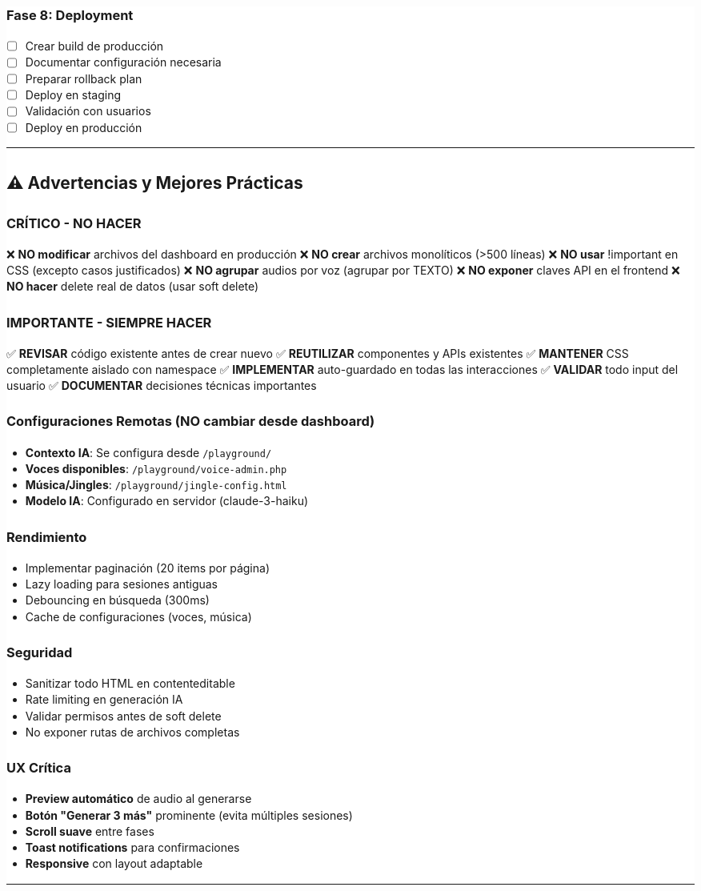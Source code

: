 ### Fase 8: Deployment
- [ ] Crear build de producción
- [ ] Documentar configuración necesaria
- [ ] Preparar rollback plan
- [ ] Deploy en staging
- [ ] Validación con usuarios
- [ ] Deploy en producción

---

## ⚠️ Advertencias y Mejores Prácticas

### CRÍTICO - NO HACER
❌ **NO modificar** archivos del dashboard en producción
❌ **NO crear** archivos monolíticos (>500 líneas)
❌ **NO usar** !important en CSS (excepto casos justificados)
❌ **NO agrupar** audios por voz (agrupar por TEXTO)
❌ **NO exponer** claves API en el frontend
❌ **NO hacer** delete real de datos (usar soft delete)

### IMPORTANTE - SIEMPRE HACER
✅ **REVISAR** código existente antes de crear nuevo
✅ **REUTILIZAR** componentes y APIs existentes
✅ **MANTENER** CSS completamente aislado con namespace
✅ **IMPLEMENTAR** auto-guardado en todas las interacciones
✅ **VALIDAR** todo input del usuario
✅ **DOCUMENTAR** decisiones técnicas importantes

### Configuraciones Remotas (NO cambiar desde dashboard)
- **Contexto IA**: Se configura desde `/playground/`
- **Voces disponibles**: `/playground/voice-admin.php`
- **Música/Jingles**: `/playground/jingle-config.html`
- **Modelo IA**: Configurado en servidor (claude-3-haiku)

### Rendimiento
- Implementar paginación (20 items por página)
- Lazy loading para sesiones antiguas
- Debouncing en búsqueda (300ms)
- Cache de configuraciones (voces, música)

### Seguridad
- Sanitizar todo HTML en contenteditable
- Rate limiting en generación IA
- Validar permisos antes de soft delete
- No exponer rutas de archivos completas

### UX Crítica
- **Preview automático** de audio al generarse
- **Botón "Generar 3 más"** prominente (evita múltiples sesiones)
- **Scroll suave** entre fases
- **Toast notifications** para confirmaciones
- **Responsive** con layout adaptable

---